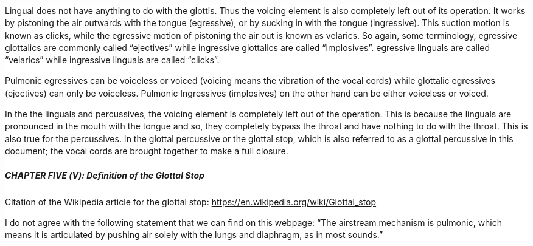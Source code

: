 Lingual does not have anything to do with the glottis. Thus the voicing element is also completely left out of its operation. It works by pistoning the air outwards with the tongue (egressive), or by sucking in with the tongue (ingressive). This suction motion is known as clicks, while the egressive motion of pistoning the air out is known as velarics. So again, some terminology, egressive glottalics are commonly called “ejectives” while ingressive glottalics are called “implosives”. egressive linguals are called “velarics” while ingressive linguals are called “clicks”.

Pulmonic egressives can be voiceless or voiced (voicing means the vibration of the vocal cords) while glottalic egressives (ejectives) can only be voiceless. Pulmonic Ingressives (implosives) on the other hand can be either voiceless or voiced.

In the the linguals and percussives, the voicing element is completely left out of the operation. This is because the linguals are pronounced in the mouth with the tongue and so, they completely bypass the throat and have nothing to do with the throat. This is also true for the percussives. In the glottal percussive or the glottal stop, which is also referred to as a glottal percussive in this document; the vocal cords are brought together to make a full closure.

##### 	CHAPTER FIVE (Ⅴ): Definition of the Glottal Stop

Citation of the Wikipedia article for the glottal stop: https://en.wikipedia.org/wiki/Glottal_stop

I do not agree with the following statement that we can find on this webpage:
“The airstream mechanism is pulmonic, which means it is articulated by pushing air solely with the lungs and diaphragm, as in most sounds.”

